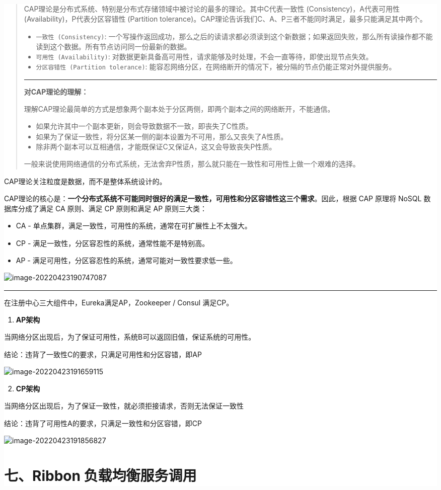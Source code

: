 

> CAP理论是分布式系统、特别是分布式存储领域中被讨论的最多的理论。其中C代表一致性 (Consistency)，A代表可用性 (Availability)，P代表分区容错性 (Partition tolerance)。CAP理论告诉我们C、A、P三者不能同时满足，最多只能满足其中两个。
>
> - `一致性 (Consistency)`: 一个写操作返回成功，那么之后的读请求都必须读到这个新数据；如果返回失败，那么所有读操作都不能读到这个数据。所有节点访问同一份最新的数据。
> - `可用性 (Availability)`: 对数据更新具备高可用性，请求能够及时处理，不会一直等待，即使出现节点失效。
> - `分区容错性 (Partition tolerance)`: 能容忍网络分区，在网络断开的情况下，被分隔的节点仍能正常对外提供服务。
>
> <hr/>
>
> **对CAP理论的理解：**
>
> 理解CAP理论最简单的方式是想象两个副本处于分区两侧，即两个副本之间的网络断开，不能通信。
>
> - 如果允许其中一个副本更新，则会导致数据不一致，即丧失了C性质。
> - 如果为了保证一致性，将分区某一侧的副本设置为不可用，那么又丧失了A性质。
> - 除非两个副本可以互相通信，才能既保证C又保证A，这又会导致丧失P性质。
>
> 一般来说使用网络通信的分布式系统，无法舍弃P性质，那么就只能在一致性和可用性上做一个艰难的选择。

CAP理论关注粒度是数据，而不是整体系统设计的。

CAP理论的核心是：**一个分布式系统不可能同时很好的满足一致性，可用性和分区容错性这三个需求**。因此，根据 CAP 原理将 NoSQL 数据库分成了满足 CA 原则、满足 CP 原则和满足 AP 原则三大类：

- CA - 单点集群，满足一致性，可用性的系统，通常在可扩展性上不太强大。

- CP - 满足一致性，分区容忍性的系统，通常性能不是特别高。

- AP - 满足可用性，分区容忍性的系统，通常可能对一致性要求低一些。

![image-20220423190747087](images/image-20220423190747087.png)

<hr/>

在注册中心三大组件中，Eureka满足AP，Zookeeper / Consul 满足CP。

1. **AP架构**

当网络分区出现后，为了保证可用性，系统B可以返回旧值，保证系统的可用性。

结论：违背了一致性C的要求，只满足可用性和分区容错，即AP

![image-20220423191659115](images/image-20220423191659115.png)



2. **CP架构**

当网络分区出现后，为了保证一致性，就必须拒接请求，否则无法保证一致性

结论：违背了可用性A的要求，只满足一致性和分区容错，即CP

![image-20220423191856827](images/image-20220423191856827.png)





# 七、Ribbon 负载均衡服务调用
